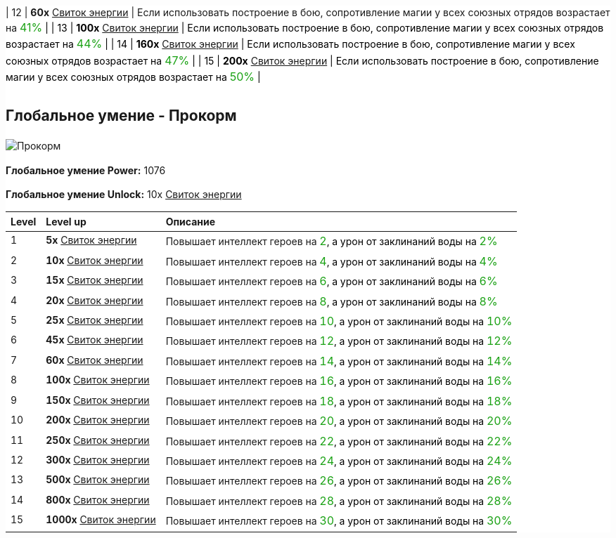   | 12 | **60x** [Свиток энергии](/ItemsRU/con_830/) | Если использовать построение в бою, сопротивление магии у всех союзных отрядов возрастает на <span style="color: #1ca216;font-size:16px">41%</span><span style="color: black"> | 
  | 13 | **100x** [Свиток энергии](/ItemsRU/con_830/) | Если использовать построение в бою, сопротивление магии у всех союзных отрядов возрастает на <span style="color: #1ca216;font-size:16px">44%</span><span style="color: black"> | 
  | 14 | **160x** [Свиток энергии](/ItemsRU/con_830/) | Если использовать построение в бою, сопротивление магии у всех союзных отрядов возрастает на <span style="color: #1ca216;font-size:16px">47%</span><span style="color: black"> | 
  | 15 | **200x** [Свиток энергии](/ItemsRU/con_830/) | Если использовать построение в бою, сопротивление магии у всех союзных отрядов возрастает на <span style="color: #1ca216;font-size:16px">50%</span><span style="color: black"> | 


## Глобальное умение - **Прокорм** 

  ![Прокорм](/images/b/backupSkill2Icon_4.png)

 **Глобальное умение Power:** 1076

 **Глобальное умение Unlock:** 10x [Свиток энергии](/ItemsRU/con_830/)

  |  Level  | Level up | Описание | 
  |:-----|:----|:----------| 
  | 1 | **5x** [Свиток энергии](/ItemsRU/con_830/) | Повышает интеллект героев на <span style="color: #1ca216;font-size:16px">2</span><span style="color: black">, а урон от заклинаний воды на <span style="color: #1ca216;font-size:16px">2%</span><span style="color: black"> | 
  | 2 | **10x** [Свиток энергии](/ItemsRU/con_830/) | Повышает интеллект героев на <span style="color: #1ca216;font-size:16px">4</span><span style="color: black">, а урон от заклинаний воды на <span style="color: #1ca216;font-size:16px">4%</span><span style="color: black"> | 
  | 3 | **15x** [Свиток энергии](/ItemsRU/con_830/) | Повышает интеллект героев на <span style="color: #1ca216;font-size:16px">6</span><span style="color: black">, а урон от заклинаний воды на <span style="color: #1ca216;font-size:16px">6%</span><span style="color: black"> | 
  | 4 | **20x** [Свиток энергии](/ItemsRU/con_830/) | Повышает интеллект героев на <span style="color: #1ca216;font-size:16px">8</span><span style="color: black">, а урон от заклинаний воды на <span style="color: #1ca216;font-size:16px">8%</span><span style="color: black"> | 
  | 5 | **25x** [Свиток энергии](/ItemsRU/con_830/) | Повышает интеллект героев на <span style="color: #1ca216;font-size:16px">10</span><span style="color: black">, а урон от заклинаний воды на <span style="color: #1ca216;font-size:16px">10%</span><span style="color: black"> | 
  | 6 | **45x** [Свиток энергии](/ItemsRU/con_830/) | Повышает интеллект героев на <span style="color: #1ca216;font-size:16px">12</span><span style="color: black">, а урон от заклинаний воды на <span style="color: #1ca216;font-size:16px">12%</span><span style="color: black"> | 
  | 7 | **60x** [Свиток энергии](/ItemsRU/con_830/) | Повышает интеллект героев на <span style="color: #1ca216;font-size:16px">14</span><span style="color: black">, а урон от заклинаний воды на <span style="color: #1ca216;font-size:16px">14%</span><span style="color: black"> | 
  | 8 | **100x** [Свиток энергии](/ItemsRU/con_830/) | Повышает интеллект героев на <span style="color: #1ca216;font-size:16px">16</span><span style="color: black">, а урон от заклинаний воды на <span style="color: #1ca216;font-size:16px">16%</span><span style="color: black"> | 
  | 9 | **150x** [Свиток энергии](/ItemsRU/con_830/) | Повышает интеллект героев на <span style="color: #1ca216;font-size:16px">18</span><span style="color: black">, а урон от заклинаний воды на <span style="color: #1ca216;font-size:16px">18%</span><span style="color: black"> | 
  | 10 | **200x** [Свиток энергии](/ItemsRU/con_830/) | Повышает интеллект героев на <span style="color: #1ca216;font-size:16px">20</span><span style="color: black">, а урон от заклинаний воды на <span style="color: #1ca216;font-size:16px">20%</span><span style="color: black"> | 
  | 11 | **250x** [Свиток энергии](/ItemsRU/con_830/) | Повышает интеллект героев на <span style="color: #1ca216;font-size:16px">22</span><span style="color: black">, а урон от заклинаний воды на <span style="color: #1ca216;font-size:16px">22%</span><span style="color: black"> | 
  | 12 | **300x** [Свиток энергии](/ItemsRU/con_830/) | Повышает интеллект героев на <span style="color: #1ca216;font-size:16px">24</span><span style="color: black">, а урон от заклинаний воды на <span style="color: #1ca216;font-size:16px">24%</span><span style="color: black"> | 
  | 13 | **500x** [Свиток энергии](/ItemsRU/con_830/) | Повышает интеллект героев на <span style="color: #1ca216;font-size:16px">26</span><span style="color: black">, а урон от заклинаний воды на <span style="color: #1ca216;font-size:16px">26%</span><span style="color: black"> | 
  | 14 | **800x** [Свиток энергии](/ItemsRU/con_830/) | Повышает интеллект героев на <span style="color: #1ca216;font-size:16px">28</span><span style="color: black">, а урон от заклинаний воды на <span style="color: #1ca216;font-size:16px">28%</span><span style="color: black"> | 
  | 15 | **1000x** [Свиток энергии](/ItemsRU/con_830/) | Повышает интеллект героев на <span style="color: #1ca216;font-size:16px">30</span><span style="color: black">, а урон от заклинаний воды на <span style="color: #1ca216;font-size:16px">30%</span><span style="color: black"> | 
